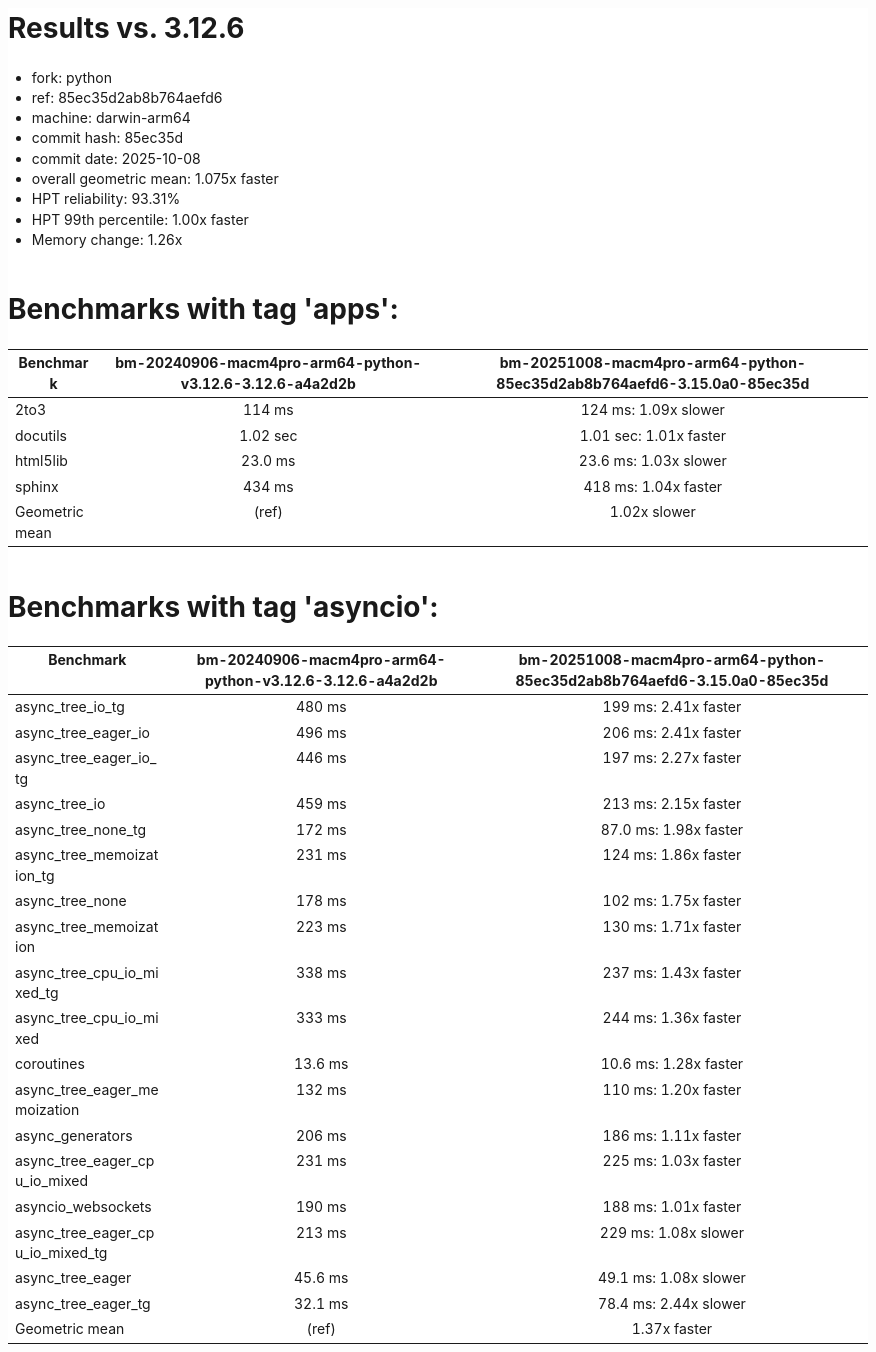 # Results vs. 3.12.6

- fork: python
- ref: 85ec35d2ab8b764aefd6
- machine: darwin-arm64
- commit hash: 85ec35d
- commit date: 2025-10-08
- overall geometric mean: 1.075x faster
- HPT reliability: 93.31%
- HPT 99th percentile: 1.00x faster
- Memory change: 1.26x

Benchmarks with tag 'apps':
===========================

| Benchmark      | bm-20240906-macm4pro-arm64-python-v3.12.6-3.12.6-a4a2d2b | bm-20251008-macm4pro-arm64-python-85ec35d2ab8b764aefd6-3.15.0a0-85ec35d |
|----------------|:--------------------------------------------------------:|:-----------------------------------------------------------------------:|
| 2to3           | 114 ms                                                   | 124 ms: 1.09x slower                                                    |
| docutils       | 1.02 sec                                                 | 1.01 sec: 1.01x faster                                                  |
| html5lib       | 23.0 ms                                                  | 23.6 ms: 1.03x slower                                                   |
| sphinx         | 434 ms                                                   | 418 ms: 1.04x faster                                                    |
| Geometric mean | (ref)                                                    | 1.02x slower                                                            |

Benchmarks with tag 'asyncio':
==============================

| Benchmark                        | bm-20240906-macm4pro-arm64-python-v3.12.6-3.12.6-a4a2d2b | bm-20251008-macm4pro-arm64-python-85ec35d2ab8b764aefd6-3.15.0a0-85ec35d |
|----------------------------------|:--------------------------------------------------------:|:-----------------------------------------------------------------------:|
| async_tree_io_tg                 | 480 ms                                                   | 199 ms: 2.41x faster                                                    |
| async_tree_eager_io              | 496 ms                                                   | 206 ms: 2.41x faster                                                    |
| async_tree_eager_io_tg           | 446 ms                                                   | 197 ms: 2.27x faster                                                    |
| async_tree_io                    | 459 ms                                                   | 213 ms: 2.15x faster                                                    |
| async_tree_none_tg               | 172 ms                                                   | 87.0 ms: 1.98x faster                                                   |
| async_tree_memoization_tg        | 231 ms                                                   | 124 ms: 1.86x faster                                                    |
| async_tree_none                  | 178 ms                                                   | 102 ms: 1.75x faster                                                    |
| async_tree_memoization           | 223 ms                                                   | 130 ms: 1.71x faster                                                    |
| async_tree_cpu_io_mixed_tg       | 338 ms                                                   | 237 ms: 1.43x faster                                                    |
| async_tree_cpu_io_mixed          | 333 ms                                                   | 244 ms: 1.36x faster                                                    |
| coroutines                       | 13.6 ms                                                  | 10.6 ms: 1.28x faster                                                   |
| async_tree_eager_memoization     | 132 ms                                                   | 110 ms: 1.20x faster                                                    |
| async_generators                 | 206 ms                                                   | 186 ms: 1.11x faster                                                    |
| async_tree_eager_cpu_io_mixed    | 231 ms                                                   | 225 ms: 1.03x faster                                                    |
| asyncio_websockets               | 190 ms                                                   | 188 ms: 1.01x faster                                                    |
| async_tree_eager_cpu_io_mixed_tg | 213 ms                                                   | 229 ms: 1.08x slower                                                    |
| async_tree_eager                 | 45.6 ms                                                  | 49.1 ms: 1.08x slower                                                   |
| async_tree_eager_tg              | 32.1 ms                                                  | 78.4 ms: 2.44x slower                                                   |
| Geometric mean                   | (ref)                                                    | 1.37x faster                                                            |
